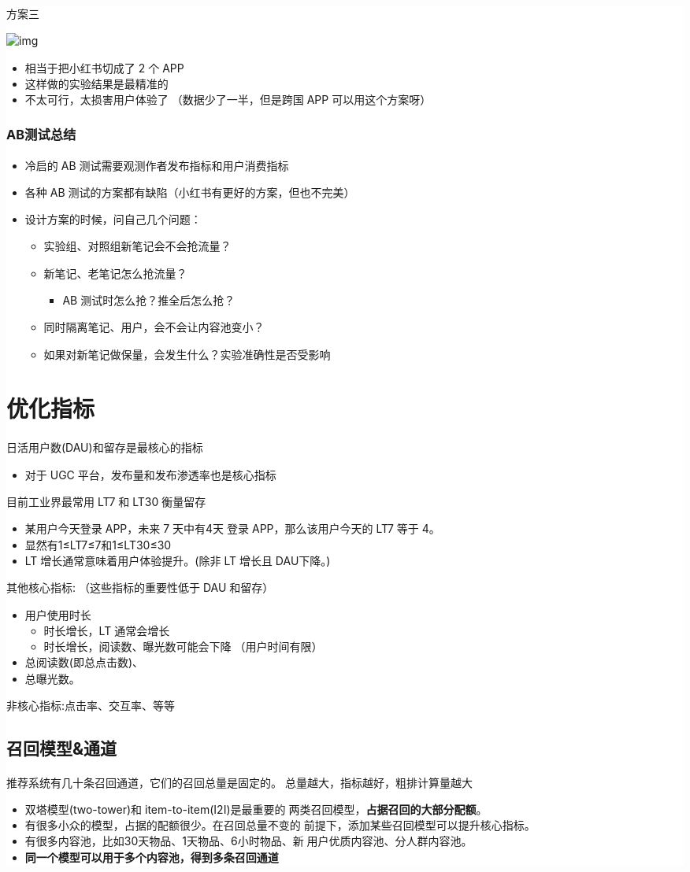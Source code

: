 方案三

![img](https://cdn.jsdelivr.net/gh/631068264/img/202405031639345.png)

- 相当于把小红书切成了 2 个 APP
- 这样做的实验结果是最精准的
- 不太可行，太损害用户体验了 （数据少了一半，但是跨国 APP 可以用这个方案呀）

### AB测试总结

- 冷启的 AB 测试需要观测作者发布指标和用户消费指标

- 各种 AB 测试的方案都有缺陷（小红书有更好的方案，但也不完美）

- 设计方案的时候，问自己几个问题：

  - 实验组、对照组新笔记会不会抢流量？

  - 新笔记、老笔记怎么抢流量？

    - AB 测试时怎么抢？推全后怎么抢？

  - 同时隔离笔记、用户，会不会让内容池变小？

  - 如果对新笔记做保量，会发生什么？实验准确性是否受影响





# 优化指标

日活用户数(DAU)和留存是最核心的指标

- 对于 UGC 平台，发布量和发布渗透率也是核心指标



目前工业界最常用 LT7 和 LT30 衡量留存

- 某用户今天登录 APP，未来 7 天中有4天 登录 APP，那么该用户今天的 LT7 等于 4。
- 显然有1≤LT7≤7和1≤LT30≤30
- LT 增长通常意味着用户体验提升。(除非 LT 增长且 DAU下降。)

其他核心指标: （这些指标的重要性低于 DAU 和留存）

- 用户使用时长
  - 时长增长，LT 通常会增长
  - 时长增长，阅读数、曝光数可能会下降 （用户时间有限）
- 总阅读数(即总点击数)、
-  总曝光数。

非核心指标:点击率、交互率、等等

## 召回模型&通道

推荐系统有几十条召回通道，它们的召回总量是固定的。 总量越大，指标越好，粗排计算量越大

- 双塔模型(two-tower)和 item-to-item(I2I)是最重要的 两类召回模型，**占据召回的大部分配额**。
- 有很多小众的模型，占据的配额很少。在召回总量不变的 前提下，添加某些召回模型可以提升核心指标。
- 有很多内容池，比如30天物品、1天物品、6小时物品、新 用户优质内容池、分人群内容池。
- **同一个模型可以用于多个内容池，得到多条召回通道**

